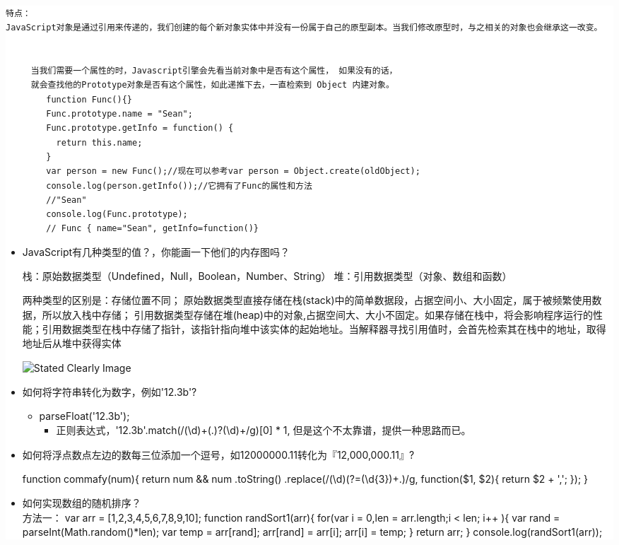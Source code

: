    	特点：
   	JavaScript对象是通过引用来传递的，我们创建的每个新对象实体中并没有一份属于自己的原型副本。当我们修改原型时，与之相关的对象也会继承这一改变。


		 当我们需要一个属性的时，Javascript引擎会先看当前对象中是否有这个属性， 如果没有的话，
		 就会查找他的Prototype对象是否有这个属性，如此递推下去，一直检索到 Object 内建对象。
			function Func(){}
			Func.prototype.name = "Sean";
			Func.prototype.getInfo = function() {
			  return this.name;
			}
			var person = new Func();//现在可以参考var person = Object.create(oldObject);
			console.log(person.getInfo());//它拥有了Func的属性和方法
			//"Sean"
			console.log(Func.prototype);
			// Func { name="Sean", getInfo=function()}




-  JavaScript有几种类型的值？，你能画一下他们的内存图吗？

   栈：原始数据类型（Undefined，Null，Boolean，Number、String）
   	堆：引用数据类型（对象、数组和函数）

   	两种类型的区别是：存储位置不同；
   	原始数据类型直接存储在栈(stack)中的简单数据段，占据空间小、大小固定，属于被频繁使用数据，所以放入栈中存储；
   	引用数据类型存储在堆(heap)中的对象,占据空间大、大小不固定。如果存储在栈中，将会影响程序运行的性能；引用数据类型在栈中存储了指针，该指针指向堆中该实体的起始地址。当解释器寻找引用值时，会首先检索其在栈中的地址，取得地址后从堆中获得实体

   ![Stated Clearly Image](http://www.w3school.com.cn/i/ct_js_value.gif)

- 如何将字符串转化为数字，例如'12.3b'?

   * parseFloat('12.3b');
     * 正则表达式，'12.3b'.match(/(\d)+(\.)?(\d)+/g)[0] * 1, 但是这个不太靠谱，提供一种思路而已。

- 如何将浮点数点左边的数每三位添加一个逗号，如12000000.11转化为『12,000,000.11』?

   function commafy(num){
   		return num && num
   			.toString()
   			.replace(/(\d)(?=(\d{3})+\.)/g, function($1, $2){
   				return $2 + ',';
   			});
   	}

- 如何实现数组的随机排序？
   ​	
   方法一：
   		var arr = [1,2,3,4,5,6,7,8,9,10];
   		function randSort1(arr){
   			for(var i = 0,len = arr.length;i < len; i++ ){
   				var rand = parseInt(Math.random()*len);
   				var temp = arr[rand];
   				arr[rand] = arr[i];
   				arr[i] = temp;
   			}
   			return arr;
   		}
   		console.log(randSort1(arr));
   		